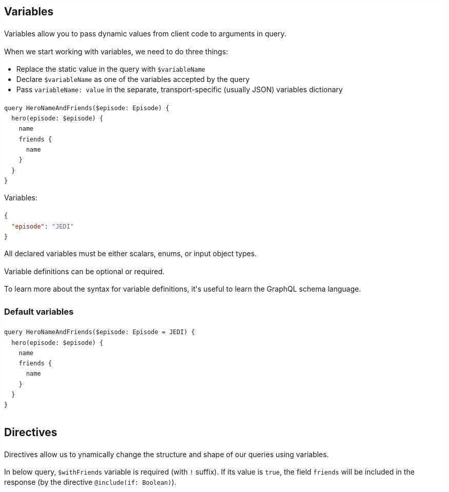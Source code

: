 ## Variables

Variables allow you to pass dynamic values from client code to arguments in query.

When we start working with variables, we need to do three things:

- Replace the static value in the query with `$variableName`
- Declare `$variableName` as one of the variables accepted by the query
- Pass `variableName: value` in the separate, transport-specific (usually JSON) variables dictionary

```gql
query HeroNameAndFriends($episode: Episode) {
  hero(episode: $episode) {
    name
    friends {
      name
    }
  }
}
```

Variables:

```json
{
  "episode": "JEDI"
}
```

All declared variables must be either scalars, enums, or input object types.

Variable definitions can be optional or required.

To learn more about the syntax for variable definitions, it's useful to learn the GraphQL schema language.

### Default variables

```gql
query HeroNameAndFriends($episode: Episode = JEDI) {
  hero(episode: $episode) {
    name
    friends {
      name
    }
  }
}
```


## Directives

Directives allow us to ynamically change the structure and shape of our queries using variables.

In below query, `$withFriends` variable is required (with `!` suffix). If its value is `true`, the field `friends` will be included in the response (by the directive `@include(if: Boolean)`).
